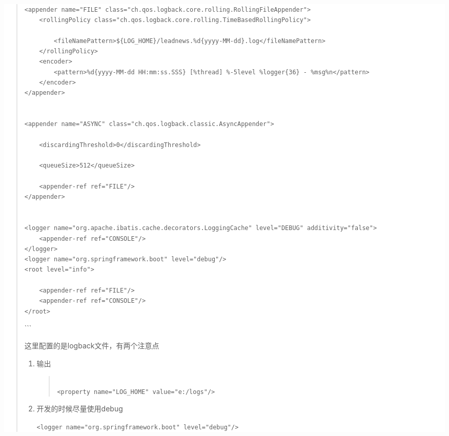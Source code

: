    >     
   >     <appender name="FILE" class="ch.qos.logback.core.rolling.RollingFileAppender">
   >         <rollingPolicy class="ch.qos.logback.core.rolling.TimeBasedRollingPolicy">
   >             
   >             <fileNamePattern>${LOG_HOME}/leadnews.%d{yyyy-MM-dd}.log</fileNamePattern>
   >         </rollingPolicy>
   >         <encoder>
   >             <pattern>%d{yyyy-MM-dd HH:mm:ss.SSS} [%thread] %-5level %logger{36} - %msg%n</pattern>
   >         </encoder>
   >     </appender>
   > 
   >     
   >     <appender name="ASYNC" class="ch.qos.logback.classic.AsyncAppender">
   >         
   >         <discardingThreshold>0</discardingThreshold>
   >         
   >         <queueSize>512</queueSize>
   >         
   >         <appender-ref ref="FILE"/>
   >     </appender>
   > 
   > 
   >     <logger name="org.apache.ibatis.cache.decorators.LoggingCache" level="DEBUG" additivity="false">
   >         <appender-ref ref="CONSOLE"/>
   >     </logger>
   >     <logger name="org.springframework.boot" level="debug"/>
   >     <root level="info">
   >         
   >         <appender-ref ref="FILE"/>
   >         <appender-ref ref="CONSOLE"/>
   >     </root>
   > </configuration>
   > ```
   >
   > 这里配置的是logback文件，有两个注意点
   >
   > 1. 输出
   >
   >    > ```
   >    > 
   >    > <property name="LOG_HOME" value="e:/logs"/>
   >    > ```
   >
   > 2. 开发的时候尽量使用debug
   >
   >    ```
   >    <logger name="org.springframework.boot" level="debug"/>
   >    ```
